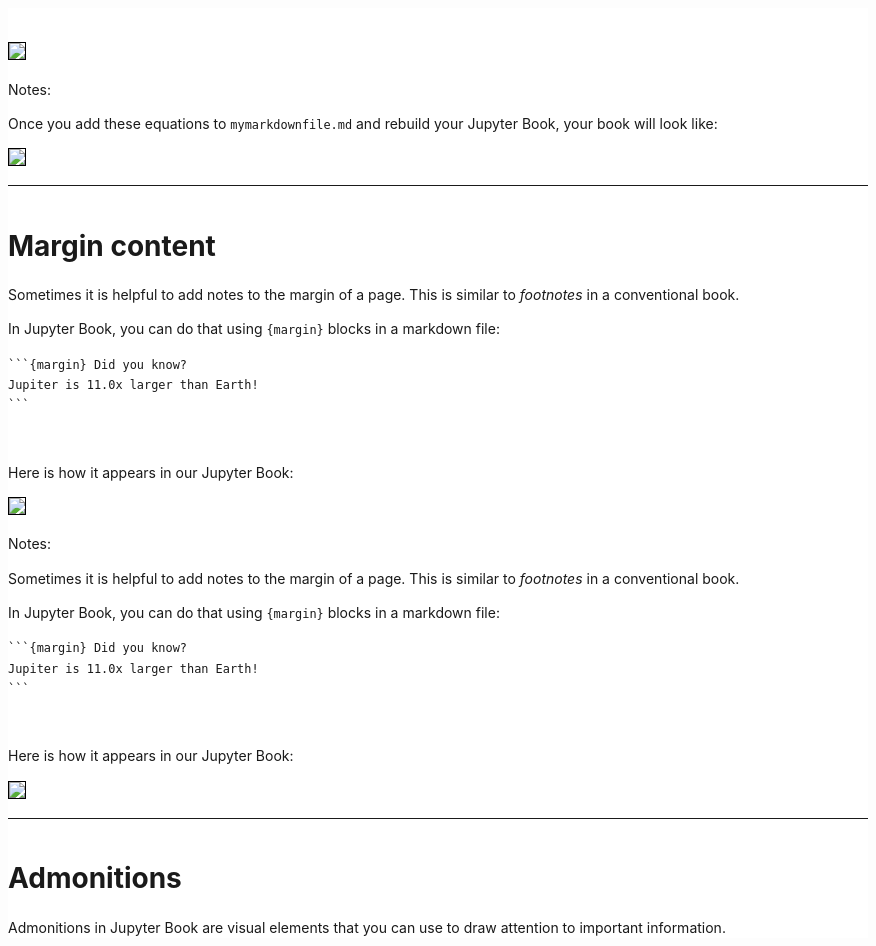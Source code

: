 <br>

<img style="border:1px solid black;" src="/module8/equation.png" width="750"></img>

Notes:

Once you add these equations to `mymarkdownfile.md` and rebuild your Jupyter Book, your book will look like:

<img style="border:1px solid black;" src="/module8/equation.png" width="750"></img>

---

# Margin content

Sometimes it is helpful to add notes to the margin of a page. This is similar to _footnotes_ in a conventional book.

In Jupyter Book, you can do that using `{margin}` blocks in a markdown file:

~~~
```{margin} Did you know?
Jupiter is 11.0x larger than Earth!
```
~~~

<br>

Here is how it appears in our Jupyter Book:

<img style="border:1px solid black;" src="/module8/margin.png" width="800"></img>

Notes:

Sometimes it is helpful to add notes to the margin of a page. This is similar to _footnotes_ in a conventional book.

In Jupyter Book, you can do that using `{margin}` blocks in a markdown file:

~~~
```{margin} Did you know?
Jupiter is 11.0x larger than Earth!
```
~~~

<br>

Here is how it appears in our Jupyter Book:

<img style="border:1px solid black;" src="/module8/margin.png" width="800"></img>

---

# Admonitions

Admonitions in Jupyter Book are visual elements that you can use to draw attention to important information.
